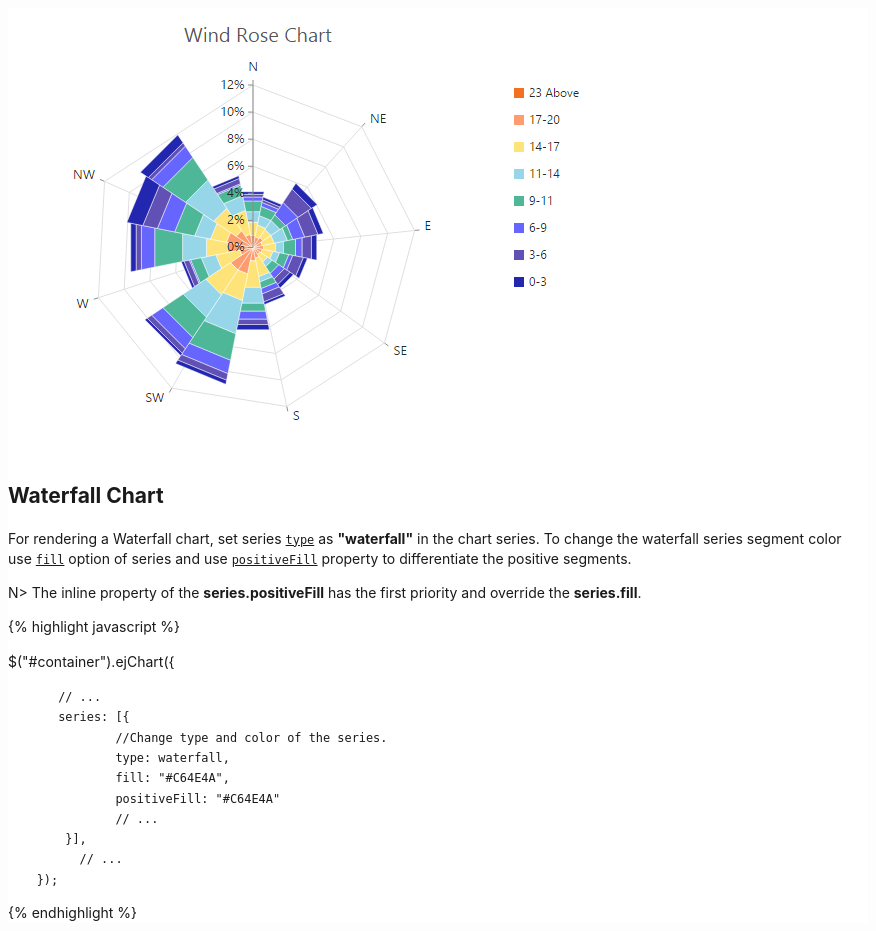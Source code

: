 ![Stack columns in Radar chart.](/js/Chart/Chart-Types_images/Chart-Types_img72.png)


## Waterfall Chart 

For rendering a Waterfall chart, set series [`type`](../api/js/ejchart#members:series-type) as **"waterfall"** in the chart series. To change the waterfall series segment color use [`fill`](../api/js/ejchart#members:series-fill) option of series and use [`positiveFill`](../api/js/ejchart#members:series-positivefill) property to differentiate the positive segments.

N> The inline property of the **series.positiveFill** has the first priority and override the **series.fill**.

{% highlight javascript %}


  $("#container").ejChart({
        
           // ...
           series: [{
                   //Change type and color of the series.
                   type: waterfall,         
                   fill: "#C64E4A",
                   positiveFill: "#C64E4A" 
                   // ...     
            }],          
              // ...
        }); 


{% endhighlight %}
